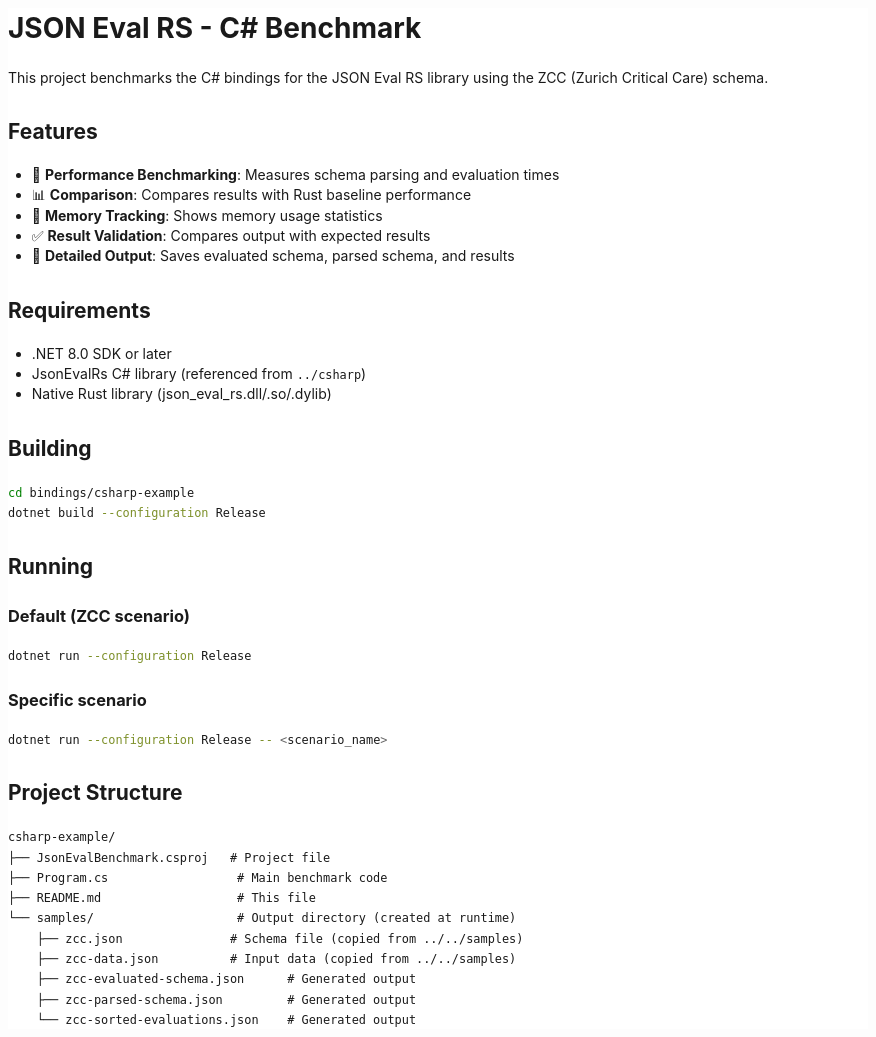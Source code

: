 # JSON Eval RS - C# Benchmark

This project benchmarks the C# bindings for the JSON Eval RS library using the ZCC (Zurich Critical Care) schema.

## Features

- 🚀 **Performance Benchmarking**: Measures schema parsing and evaluation times
- 📊 **Comparison**: Compares results with Rust baseline performance
- 💾 **Memory Tracking**: Shows memory usage statistics
- ✅ **Result Validation**: Compares output with expected results
- 📝 **Detailed Output**: Saves evaluated schema, parsed schema, and results

## Requirements

- .NET 8.0 SDK or later
- JsonEvalRs C# library (referenced from `../csharp`)
- Native Rust library (json_eval_rs.dll/.so/.dylib)

## Building

```bash
cd bindings/csharp-example
dotnet build --configuration Release
```

## Running

### Default (ZCC scenario)
```bash
dotnet run --configuration Release
```

### Specific scenario
```bash
dotnet run --configuration Release -- <scenario_name>
```

## Project Structure

```
csharp-example/
├── JsonEvalBenchmark.csproj   # Project file
├── Program.cs                  # Main benchmark code
├── README.md                   # This file
└── samples/                    # Output directory (created at runtime)
    ├── zcc.json               # Schema file (copied from ../../samples)
    ├── zcc-data.json          # Input data (copied from ../../samples)
    ├── zcc-evaluated-schema.json      # Generated output
    ├── zcc-parsed-schema.json         # Generated output
    └── zcc-sorted-evaluations.json    # Generated output
```
